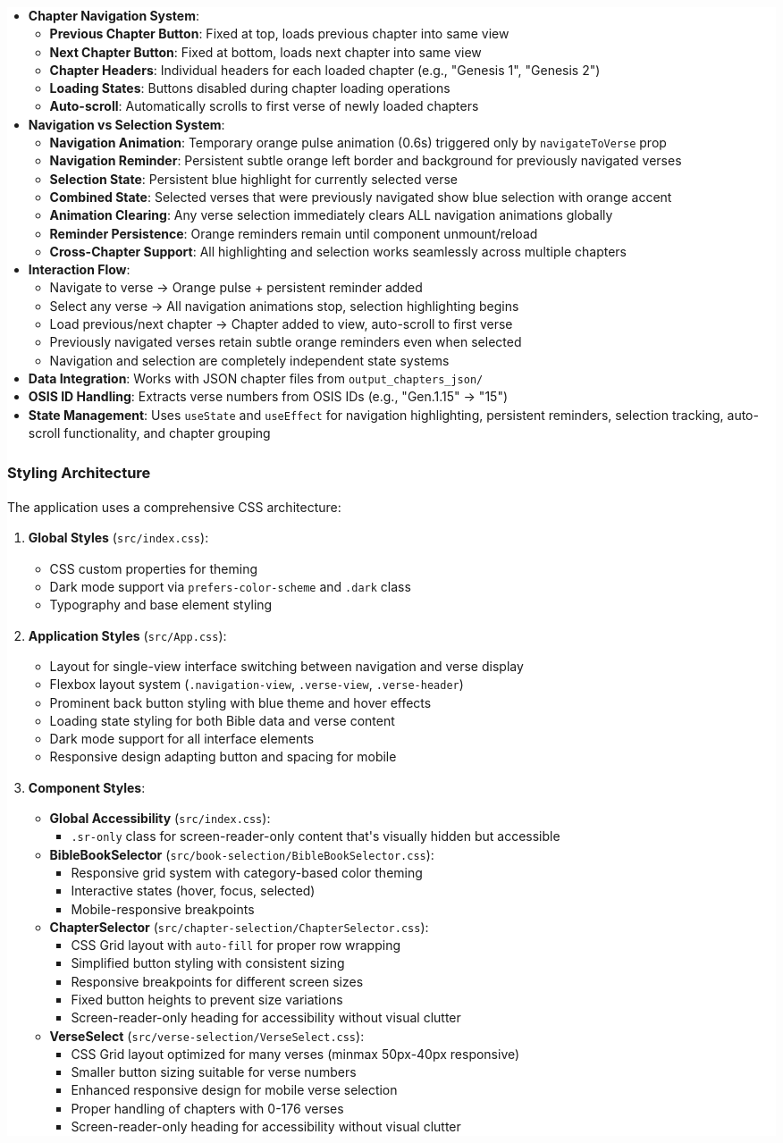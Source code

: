 - **Chapter Navigation System**:
  - **Previous Chapter Button**: Fixed at top, loads previous chapter into same view
  - **Next Chapter Button**: Fixed at bottom, loads next chapter into same view  
  - **Chapter Headers**: Individual headers for each loaded chapter (e.g., "Genesis 1", "Genesis 2")
  - **Loading States**: Buttons disabled during chapter loading operations
  - **Auto-scroll**: Automatically scrolls to first verse of newly loaded chapters
- **Navigation vs Selection System**:
  - **Navigation Animation**: Temporary orange pulse animation (0.6s) triggered only by `navigateToVerse` prop
  - **Navigation Reminder**: Persistent subtle orange left border and background for previously navigated verses
  - **Selection State**: Persistent blue highlight for currently selected verse
  - **Combined State**: Selected verses that were previously navigated show blue selection with orange accent
  - **Animation Clearing**: Any verse selection immediately clears ALL navigation animations globally
  - **Reminder Persistence**: Orange reminders remain until component unmount/reload
  - **Cross-Chapter Support**: All highlighting and selection works seamlessly across multiple chapters
- **Interaction Flow**:
  - Navigate to verse → Orange pulse + persistent reminder added
  - Select any verse → All navigation animations stop, selection highlighting begins
  - Load previous/next chapter → Chapter added to view, auto-scroll to first verse
  - Previously navigated verses retain subtle orange reminders even when selected
  - Navigation and selection are completely independent state systems
- **Data Integration**: Works with JSON chapter files from `output_chapters_json/`
- **OSIS ID Handling**: Extracts verse numbers from OSIS IDs (e.g., "Gen.1.15" → "15")
- **State Management**: Uses `useState` and `useEffect` for navigation highlighting, persistent reminders, selection tracking, auto-scroll functionality, and chapter grouping

### Styling Architecture

The application uses a comprehensive CSS architecture:

1. **Global Styles** (`src/index.css`):
   - CSS custom properties for theming
   - Dark mode support via `prefers-color-scheme` and `.dark` class
   - Typography and base element styling

2. **Application Styles** (`src/App.css`):
   - Layout for single-view interface switching between navigation and verse display
   - Flexbox layout system (`.navigation-view`, `.verse-view`, `.verse-header`)
   - Prominent back button styling with blue theme and hover effects
   - Loading state styling for both Bible data and verse content
   - Dark mode support for all interface elements
   - Responsive design adapting button and spacing for mobile

3. **Component Styles**:
   - **Global Accessibility** (`src/index.css`):
     - `.sr-only` class for screen-reader-only content that's visually hidden but accessible
   - **BibleBookSelector** (`src/book-selection/BibleBookSelector.css`):
     - Responsive grid system with category-based color theming
     - Interactive states (hover, focus, selected)
     - Mobile-responsive breakpoints
   - **ChapterSelector** (`src/chapter-selection/ChapterSelector.css`):
     - CSS Grid layout with `auto-fill` for proper row wrapping
     - Simplified button styling with consistent sizing
     - Responsive breakpoints for different screen sizes
     - Fixed button heights to prevent size variations
     - Screen-reader-only heading for accessibility without visual clutter
   - **VerseSelect** (`src/verse-selection/VerseSelect.css`):
     - CSS Grid layout optimized for many verses (minmax 50px-40px responsive)
     - Smaller button sizing suitable for verse numbers
     - Enhanced responsive design for mobile verse selection
     - Proper handling of chapters with 0-176 verses
     - Screen-reader-only heading for accessibility without visual clutter